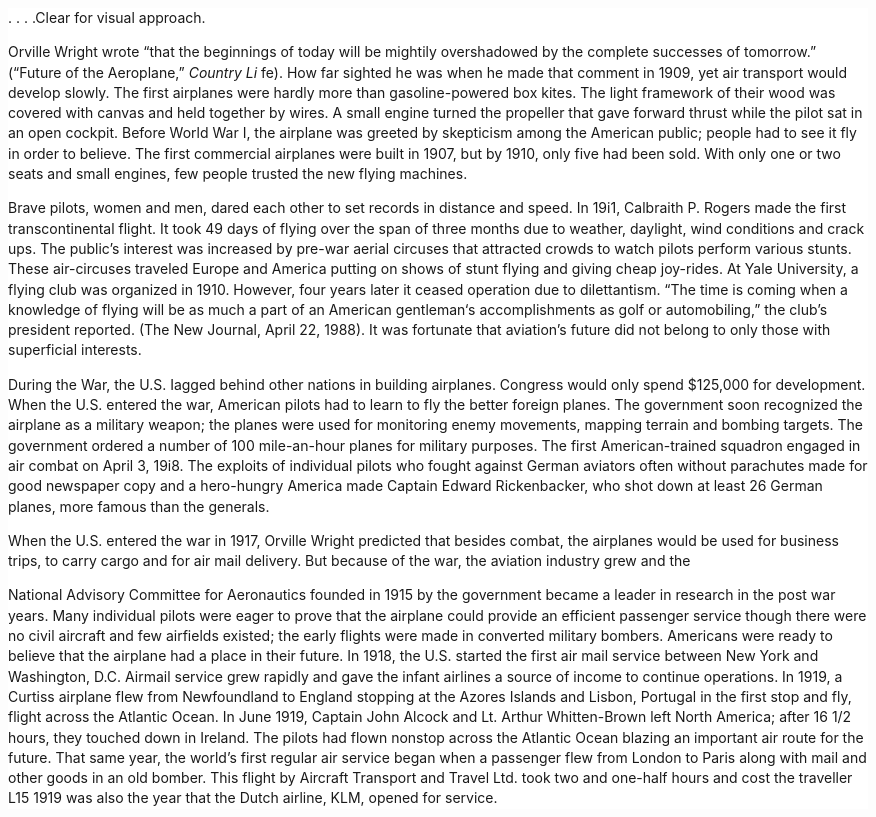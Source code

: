   . . . .Clear for visual approach.
 </h3>
 Orville Wright wrote “that the beginnings of today will be mightily overshadowed by the complete successes of tomorrow.” (“Future of the Aeroplane,”
 <i>
  Country
 </i>
 <i>
  Li
 </i>
 fe). How far sighted he was when he made that comment in 1909, yet air transport would develop slowly. The first airplanes were hardly more than gasoline-powered box kites. The light framework of their wood was covered with canvas and held together by wires. A small engine turned the propeller that gave forward thrust while the pilot sat in an open cockpit. Before World War I, the airplane was greeted by skepticism among the American public; people had to see it fly in order to believe. The first commercial airplanes were built in 1907, but by 1910, only five had been sold. With only one or two seats and small engines, few people trusted the new flying machines.

Brave pilots, women and men, dared each other to set records in distance and speed. In 19i1, Calbraith P. Rogers made the first transcontinental flight. It took 49 days of flying over the span of three months due to weather, daylight, wind conditions and crack ups. The public’s interest was increased by pre-war aerial circuses that attracted crowds to watch pilots perform various stunts. These air-circuses traveled Europe and America putting on shows of stunt flying and giving cheap joy-rides. At Yale University, a flying club was organized in 1910. However, four years later it ceased operation due to dilettantism. “The time is coming when a knowledge of flying will be as much a part of an American gentleman‘s accomplishments as golf or automobiling,” the club’s president reported. (The New Journal, April 22, 1988). It was fortunate that aviation’s future did not belong to only those with superficial interests.

 <p>
  During the War, the U.S. Iagged behind other nations in building airplanes. Congress would only spend $125,000 for development. When the U.S. entered the war, American pilots had to learn to fly the better foreign planes. The government soon recognized the airplane as a military weapon; the planes were used for monitoring enemy movements, mapping terrain and bombing targets. The government ordered a number of 100 mile-an-hour planes for military purposes. The first American-trained squadron engaged in air combat on April 3, 19i8. The exploits of individual pilots who fought against German aviators often without parachutes made for good newspaper copy and a hero-hungry America made Captain Edward Rickenbacker, who shot down at least 26 German planes, more famous than the generals.
 </p>
 <p>
  When the U.S. entered the war in 1917, Orville Wright predicted that besides combat, the airplanes would be used for business trips, to carry cargo and for air mail delivery. But because of the war, the aviation industry grew and the
 </p>
 <p>
  National Advisory Committee for Aeronautics founded in 1915 by the government became a leader in research in the post war years. Many individual pilots were eager to prove that the airplane could provide an efficient passenger service though there were no civil aircraft and few airfields existed; the early flights were made in converted military bombers. Americans were ready to believe that the airplane had a place in their future. In 1918, the U.S. started the first air mail service between New York and Washington, D.C. Airmail service grew rapidly and gave the infant airlines a source of income to continue operations. In 1919, a Curtiss airplane flew from Newfoundland to England stopping at the Azores Islands and Lisbon, Portugal in the first stop and fly, flight across the Atlantic Ocean. In June 1919, Captain John Alcock and Lt. Arthur Whitten-Brown left North America; after 16 1/2 hours, they touched down in Ireland. The pilots had flown nonstop across the Atlantic Ocean blazing an important air route for the future. That same year, the world’s first regular air service began when a passenger flew from London to Paris along with mail and other goods in an old bomber. This flight by Aircraft Transport and Travel Ltd. took two and one-half hours and cost the traveller L15 1919 was also the year that the Dutch airline, KLM, opened for service.
 </p>
 <p>